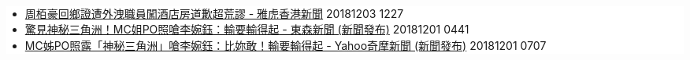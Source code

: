 - [周栢豪回鄉證遭外洩職員闖酒店房道歉超荒謬 - 雅虎香港新聞](https://hk.news.yahoo.com/%E5%91%A8%E6%A0%A2%E8%B1%AA%E5%9B%9E%E9%84%89%E8%AD%89%E9%81%AD%E5%A4%96%E6%B4%A9-%E8%81%B7%E5%93%A1%E9%97%96%E9%85%92%E5%BA%97%E6%88%BF%E9%81%93%E6%AD%89%E8%B6%85%E8%8D%92%E8%AC%AC-084400246.html "周栢豪回鄉證遭外洩職員闖酒店房道歉超荒謬 - 雅虎香港新聞") 20181203 1227
- [驚見神秘三角洲！MC姐PO照嗆李婉鈺：輸要輸得起 - 東森新聞 (新聞發布)](https://news.ebc.net.tw/News/fun/141913 "驚見神秘三角洲！MC姐PO照嗆李婉鈺：輸要輸得起 - 東森新聞 (新聞發布)") 20181201 0441
- [MC姊PO照露「神秘三角洲」嗆李婉鈺：比妳敢！輸要輸得起 - Yahoo奇摩新聞 (新聞發布)](https://tw.news.yahoo.com/mc%E5%A7%8Apo%E7%85%A7%E9%9C%B2-%E7%A5%9E%E7%A7%98%E4%B8%89%E8%A7%92%E6%B4%B2-%E5%97%86%E6%9D%8E%E5%A9%89%E9%88%BA-%E6%AF%94%E5%A6%B3%E6%95%A2-%E8%BC%B8%E8%A6%81%E8%BC%B8%E5%BE%97%E8%B5%B7-064819303.html "MC姊PO照露「神秘三角洲」嗆李婉鈺：比妳敢！輸要輸得起 - Yahoo奇摩新聞 (新聞發布)") 20181201 0707

